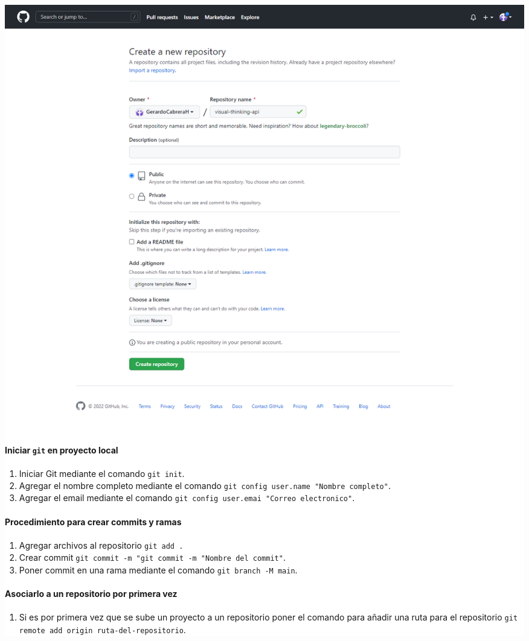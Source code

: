 ![create-github-repository](./img/create-github-repository.png)

#### Iniciar `git` en proyecto local
1. Iniciar Git mediante el comando `git init`.
2. Agregar el nombre completo mediante el comando `git config user.name "Nombre completo"`.
3. Agregar el email mediante el comando `git config user.emai "Correo electronico"`.

#### Procedimiento para crear commits y ramas
1. Agregar archivos al repositorio `git add .`
2. Crear commit `git commit -m "git commit -m "Nombre del commit"`.
3. Poner commit en una rama mediante el comando `git branch -M main`.

#### Asociarlo a un repositorio por primera vez
1. Si es por primera vez que se sube un proyecto a un repositorio poner el comando para añadir una ruta para el repositorio `git remote add origin ruta-del-repositorio`.
